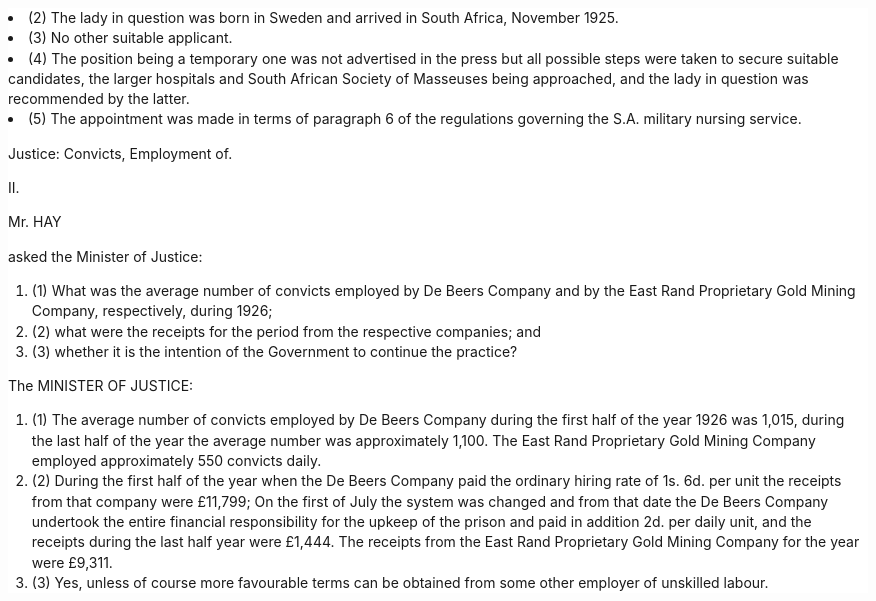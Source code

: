 <li>(2) The lady in question was born in Sweden and arrived in South Africa, November 1925.</li>

<li>(3) No other suitable applicant.</li>

<li>(4) The position being a temporary one was not advertised in the press but all possible steps were taken to secure suitable candidates, the larger hospitals and South African Society of Masseuses being approached, and the lady in question was recommended by the latter.</li>

<li>(5) The appointment was made in terms of paragraph 6 of the regulations governing the S.A. military nursing service.</li>

</ol>

</answer>

</oralStatements>

<oralStatements>

<heading>Justice: Convicts, Employment of.</heading>

<question by="#hay" to="#minister_of_justice">

<num>II.</num>

<from>Mr. HAY</from>

<p>asked the Minister of Justice:</p>

<ol>

<li>(1) What was the average number of convicts employed by De Beers Company and by the East Rand Proprietary Gold Mining Company, respectively, during 1926;</li>

<li>(2) what were the receipts for the period from the respective companies; and</li>

<li>(3) whether it is the intention of the Government to continue the practice?</li>

</ol>

</question>

<answer by="#minister_of_justice" to="#hay">

<from>The MINISTER OF JUSTICE:</from>

<ol>

<li>(1) The average number of convicts employed by De Beers Company during the first half of the year 1926 was 1,015, during the last half of the year the average number was approximately 1,100. The East Rand Proprietary Gold Mining Company employed approximately 550 convicts daily.</li>

<li>(2) During the first half of the year when the De Beers Company paid the ordinary hiring rate of 1s. 6d. per unit the receipts from that company were £11,799; On the first of July the system was changed and from that date the De Beers Company undertook the entire financial responsibility for the upkeep of the prison and paid in addition 2d. per daily unit, and the receipts during the last half year were £1,444. The receipts from the East Rand Proprietary Gold Mining Company for the year were £9,311.</li>

<li>(3) Yes, unless of course more favourable terms can be obtained from some other employer of unskilled labour.</li>
